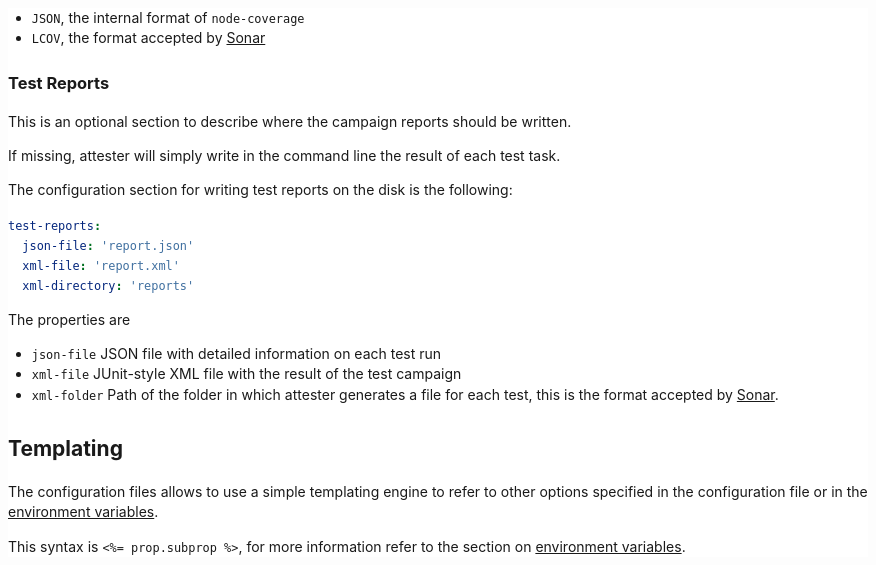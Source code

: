 * `JSON`, the internal format of `node-coverage`
* `LCOV`, the format accepted by [Sonar](/usage/ci/sonar.html)

### Test Reports

This is an optional section to describe where the campaign reports should be written.

If missing, attester will simply write in the command line the result of each test task.

The configuration section for writing test reports on the disk is the following:

````yaml
test-reports:
  json-file: 'report.json'
  xml-file: 'report.xml'
  xml-directory: 'reports'
````
The properties are

* `json-file` JSON file with detailed information on each test run
* `xml-file` JUnit-style XML file with the result of the test campaign
* `xml-folder` Path of the folder in which attester generates a file for each test, this is the format accepted by [Sonar](/usage/ci/sonar.html).



## Templating

The configuration files allows to use a simple templating engine to refer to other options specified in the configuration file or in the [environment variables](/usage/command_line.html#environment_variables).

This syntax is `<%= prop.subprop %>`, for more information refer to the section on [environment variables](/usage/command_line.html#environment_variables).
